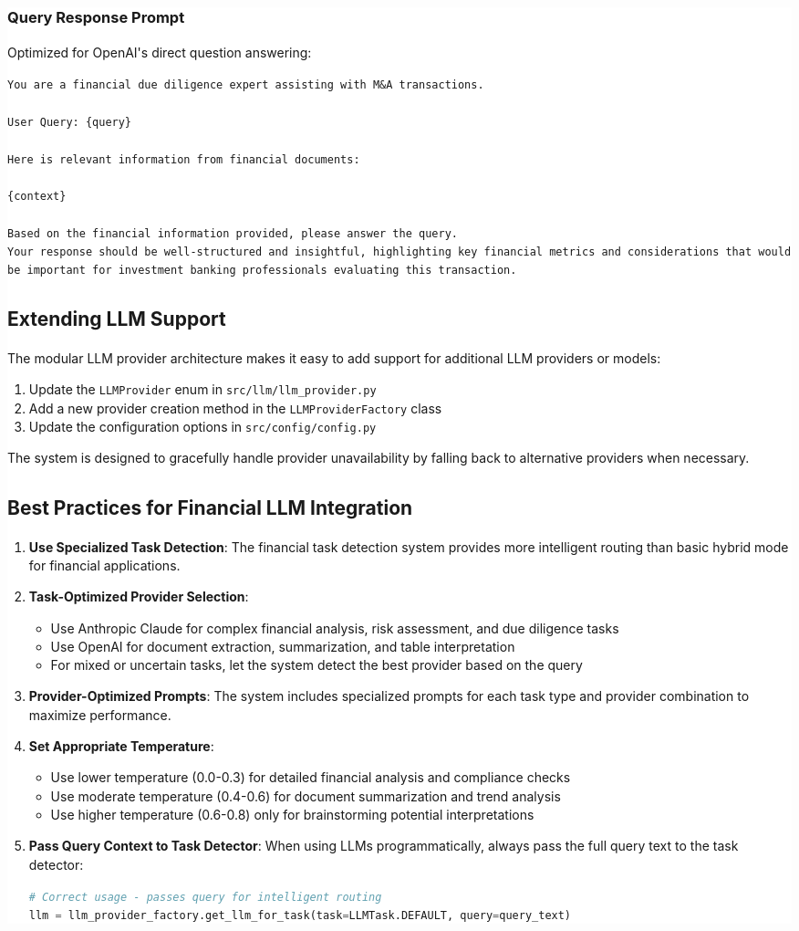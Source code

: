 ### Query Response Prompt

Optimized for OpenAI's direct question answering:

```
You are a financial due diligence expert assisting with M&A transactions.

User Query: {query}

Here is relevant information from financial documents:

{context}

Based on the financial information provided, please answer the query.
Your response should be well-structured and insightful, highlighting key financial metrics and considerations that would be important for investment banking professionals evaluating this transaction.
```

## Extending LLM Support

The modular LLM provider architecture makes it easy to add support for additional LLM providers or models:

1. Update the `LLMProvider` enum in `src/llm/llm_provider.py`
2. Add a new provider creation method in the `LLMProviderFactory` class
3. Update the configuration options in `src/config/config.py`

The system is designed to gracefully handle provider unavailability by falling back to alternative providers when necessary.

## Best Practices for Financial LLM Integration

1. **Use Specialized Task Detection**: The financial task detection system provides more intelligent routing than basic hybrid mode for financial applications.

2. **Task-Optimized Provider Selection**: 
   - Use Anthropic Claude for complex financial analysis, risk assessment, and due diligence tasks
   - Use OpenAI for document extraction, summarization, and table interpretation
   - For mixed or uncertain tasks, let the system detect the best provider based on the query

3. **Provider-Optimized Prompts**: The system includes specialized prompts for each task type and provider combination to maximize performance.

4. **Set Appropriate Temperature**: 
   - Use lower temperature (0.0-0.3) for detailed financial analysis and compliance checks
   - Use moderate temperature (0.4-0.6) for document summarization and trend analysis
   - Use higher temperature (0.6-0.8) only for brainstorming potential interpretations

5. **Pass Query Context to Task Detector**: When using LLMs programmatically, always pass the full query text to the task detector:
   ```python
   # Correct usage - passes query for intelligent routing
   llm = llm_provider_factory.get_llm_for_task(task=LLMTask.DEFAULT, query=query_text)
   ```
